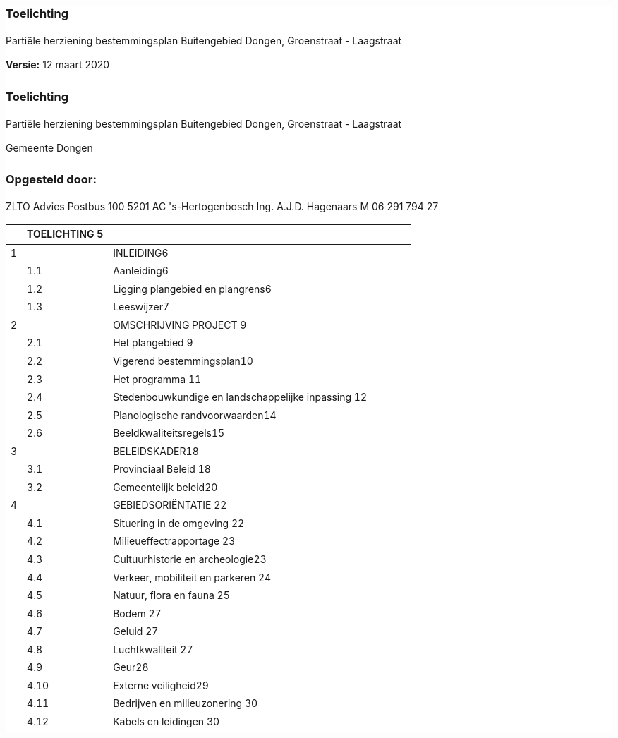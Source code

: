### **Toelichting**

Partiële herziening bestemmingsplan Buitengebied Dongen, Groenstraat - Laagstraat

**Versie:** 12 maart 2020

### **Toelichting**

Partiële herziening bestemmingsplan Buitengebied Dongen, Groenstraat - Laagstraat

Gemeente Dongen

### **Opgesteld door:**

ZLTO Advies Postbus 100 5201 AC 's-Hertogenbosch Ing. A.J.D. Hagenaars M 06 291 794 27

|   | TOELICHTING 5 |                                                    |  |  |  |  |
|---|---------------|----------------------------------------------------|--|--|--|--|
| 1 |               | INLEIDING6                                         |  |  |  |  |
|   | 1.1           | Aanleiding6                                        |  |  |  |  |
|   | 1.2           | Ligging plangebied en plangrens6                   |  |  |  |  |
|   | 1.3           | Leeswijzer7                                        |  |  |  |  |
| 2 |               | OMSCHRIJVING PROJECT 9                             |  |  |  |  |
|   | 2.1           | Het plangebied 9                                   |  |  |  |  |
|   | 2.2           | Vigerend bestemmingsplan10                         |  |  |  |  |
|   | 2.3           | Het programma 11                                   |  |  |  |  |
|   | 2.4           | Stedenbouwkundige en landschappelijke inpassing 12 |  |  |  |  |
|   | 2.5           | Planologische randvoorwaarden14                    |  |  |  |  |
|   | 2.6           | Beeldkwaliteitsregels15                            |  |  |  |  |
| 3 |               | BELEIDSKADER18                                     |  |  |  |  |
|   | 3.1           | Provinciaal Beleid 18                              |  |  |  |  |
|   | 3.2           | Gemeentelijk beleid20                              |  |  |  |  |
| 4 |               | GEBIEDSORIËNTATIE 22                               |  |  |  |  |
|   | 4.1           | Situering in de omgeving 22                        |  |  |  |  |
|   | 4.2           | Milieueffectrapportage 23                          |  |  |  |  |
|   | 4.3           | Cultuurhistorie en archeologie23                   |  |  |  |  |
|   | 4.4           | Verkeer, mobiliteit en parkeren 24                 |  |  |  |  |
|   | 4.5           | Natuur, flora en fauna 25                          |  |  |  |  |
|   | 4.6           | Bodem 27                                           |  |  |  |  |
|   | 4.7           | Geluid 27                                          |  |  |  |  |
|   | 4.8           | Luchtkwaliteit 27                                  |  |  |  |  |
|   | 4.9           | Geur28                                             |  |  |  |  |
|   | 4.10          | Externe veiligheid29                               |  |  |  |  |
|   | 4.11          | Bedrijven en milieuzonering 30                     |  |  |  |  |
|   | 4.12          | Kabels en leidingen 30                             |  |  |  |  |